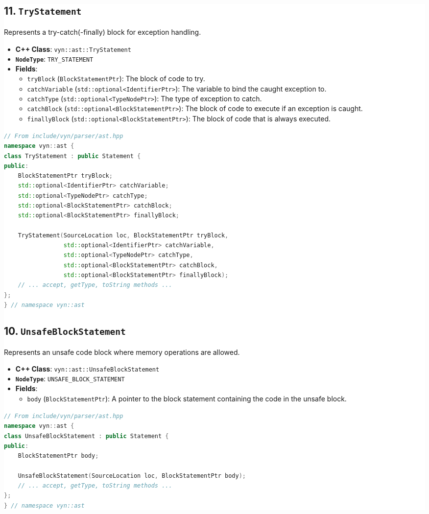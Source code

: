 ## 11. `TryStatement`

Represents a try-catch(-finally) block for exception handling.

-   **C++ Class**: `vyn::ast::TryStatement`
-   **`NodeType`**: `TRY_STATEMENT`
-   **Fields**:
    -   `tryBlock` (`BlockStatementPtr`): The block of code to try.
    -   `catchVariable` (`std::optional<IdentifierPtr>`): The variable to bind the caught exception to.
    -   `catchType` (`std::optional<TypeNodePtr>`): The type of exception to catch.
    -   `catchBlock` (`std::optional<BlockStatementPtr>`): The block of code to execute if an exception is caught.
    -   `finallyBlock` (`std::optional<BlockStatementPtr>`): The block of code that is always executed.

```cpp
// From include/vyn/parser/ast.hpp
namespace vyn::ast {
class TryStatement : public Statement {
public:
    BlockStatementPtr tryBlock;
    std::optional<IdentifierPtr> catchVariable;
    std::optional<TypeNodePtr> catchType;
    std::optional<BlockStatementPtr> catchBlock;
    std::optional<BlockStatementPtr> finallyBlock;

    TryStatement(SourceLocation loc, BlockStatementPtr tryBlock,
                 std::optional<IdentifierPtr> catchVariable,
                 std::optional<TypeNodePtr> catchType,
                 std::optional<BlockStatementPtr> catchBlock,
                 std::optional<BlockStatementPtr> finallyBlock);
    // ... accept, getType, toString methods ...
};
} // namespace vyn::ast
```

## 10. `UnsafeBlockStatement`

Represents an unsafe code block where memory operations are allowed.

-   **C++ Class**: `vyn::ast::UnsafeBlockStatement`
-   **`NodeType`**: `UNSAFE_BLOCK_STATEMENT`
-   **Fields**:
    -   `body` (`BlockStatementPtr`): A pointer to the block statement containing the code in the unsafe block.

```cpp
// From include/vyn/parser/ast.hpp
namespace vyn::ast {
class UnsafeBlockStatement : public Statement {
public:
    BlockStatementPtr body;

    UnsafeBlockStatement(SourceLocation loc, BlockStatementPtr body);
    // ... accept, getType, toString methods ...
};
} // namespace vyn::ast
```
